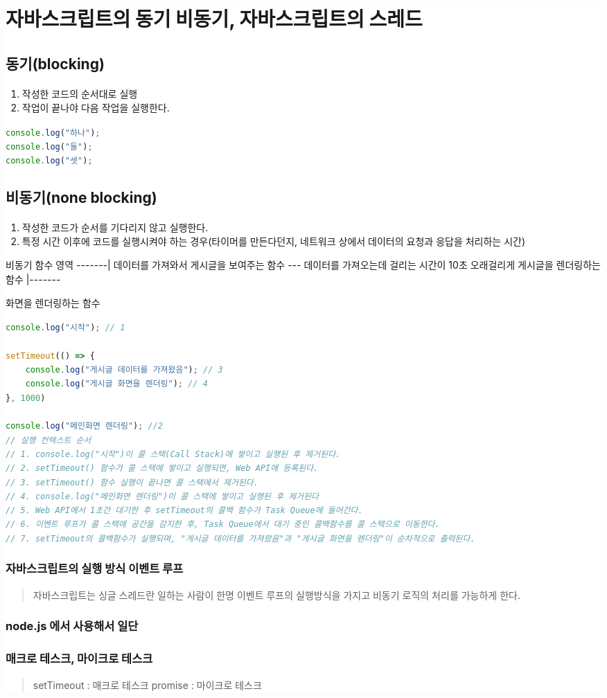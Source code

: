 # 자바스크립트의 동기 비동기, 자바스크립트의 스레드 

## 동기(blocking)
1. 작성한 코드의 순서대로 실행
2. 작업이 끝나야 다음 작업을 실행한다. 

```js
console.log("하나");
console.log("둘");
console.log("셋");
```

## 비동기(none blocking)
1. 작성한 코드가 순서를 기다리지 않고 실행한다.
2. 특정 시간 이후에 코드를 실행시켜야 하는 경우(타이머를 만든다던지, 네트워크 상에서 데이터의 요청과 응답을 처리하는 시간)

비동기 함수 영역 -------|
데이터를 가져와서 게시글을 보여주는 함수  --- 데이터를 가져오는데 걸리는 시간이 10초 오래걸리게 
게시글을 렌더링하는 함수 
|-------


화면을 렌더링하는 함수 


```js
console.log("시작"); // 1

setTimeout(() => {
    console.log("게시글 데이터를 가져왔음"); // 3
    console.log("게시글 화면을 렌더링"); // 4
}, 1000)

console.log("메인화면 렌더링"); //2
// 실행 컨텍스트 순서
// 1. console.log("시작")이 콜 스택(Call Stack)에 쌓이고 실행된 후 제거된다.
// 2. setTimeout() 함수가 콜 스택에 쌓이고 실행되면, Web API에 등록된다.
// 3. setTimeout() 함수 실행이 끝나면 콜 스택에서 제거된다.
// 4. console.log("메인화면 렌더링")이 콜 스택에 쌓이고 실행된 후 제거된다
// 5. Web API에서 1초간 대기한 후 setTimeout의 콜백 함수가 Task Queue에 들어간다.
// 6. 이벤트 루프가 콜 스택에 공간을 감지한 후, Task Queue에서 대기 중인 콜백함수를 콜 스택으로 이동한다.
// 7. setTimeout의 콜백함수가 실행되며, "게시글 데이터를 가져왔음"과 "게시글 화면을 렌더링"이 순차적으로 출력된다.

```

### 자바스크립트의 실행 방식 이벤트 루프
> 자바스크립트는 싱글 스레드란 일하는 사람이 한명
> 이벤트 루프의 실행방식을 가지고 비동기 로직의 처리를 가능하게 한다.

### node.js 에서 사용해서 일단 
### 매크로 테스크, 마이크로 테스크 
> setTimeout : 매크로 테스크
> promise : 마이크로 테스크 
